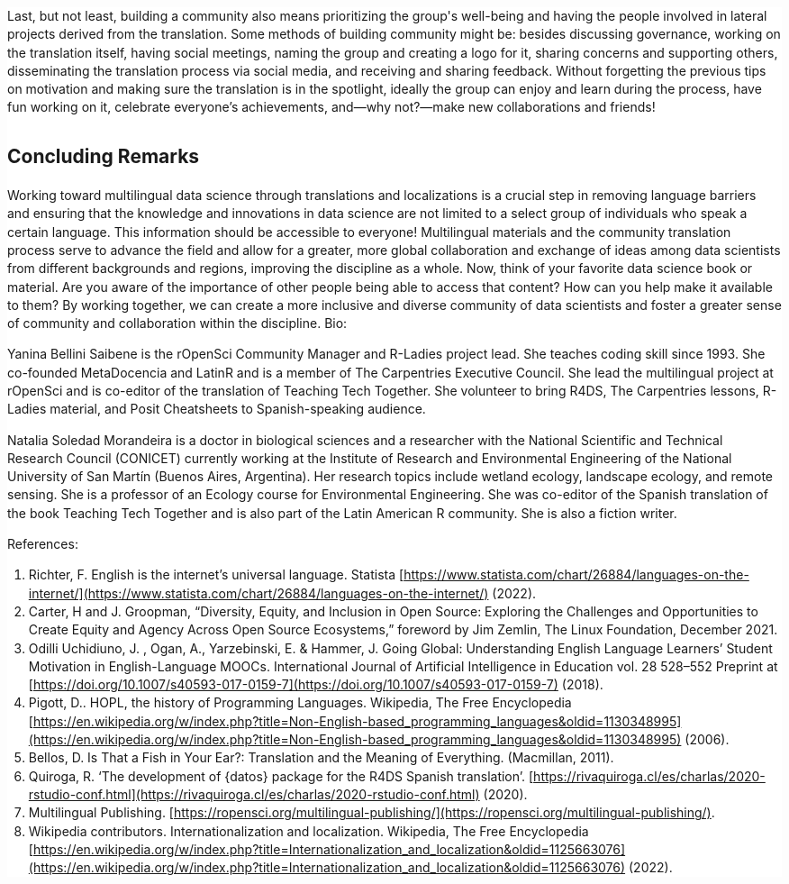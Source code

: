 Last, but not least, building a community also means prioritizing the group's well-being and having the people involved in lateral projects derived from the translation. Some methods of building community might be: besides discussing governance, working on the translation itself, having social meetings, naming the group and creating a logo for it, sharing concerns and supporting others, disseminating the translation process via social media, and receiving and sharing feedback. Without forgetting the previous tips on motivation and making sure the translation is in the spotlight, ideally the group can enjoy and learn during the process, have fun working on it, celebrate everyone’s achievements, and—why not?—make new collaborations and friends!

## Concluding Remarks

Working toward multilingual data science through translations and localizations is a crucial step in removing language barriers and ensuring that the knowledge and innovations in data science are not limited to a select group of individuals who speak a certain language. This information should be accessible to everyone! Multilingual materials and the community translation process serve to advance the field and allow for a greater, more global collaboration and exchange of ideas among data scientists from different backgrounds and regions, improving the discipline as a whole.
Now, think of your favorite data science book or material. Are you aware of the importance of other people being able to access that content? How can you help make it available to them? By working together, we can create a more inclusive and diverse community of data scientists and foster a greater sense of community and collaboration within the discipline.
Bio:

Yanina Bellini Saibene is the rOpenSci Community Manager and R-Ladies project lead. She teaches coding skill since 1993. She co-founded MetaDocencia and LatinR and is a member of The Carpentries Executive Council. She lead the multilingual project at rOpenSci and is co-editor of the translation of Teaching Tech Together. She volunteer to bring R4DS, The Carpentries lessons, R-Ladies material, and Posit Cheatsheets to Spanish-speaking audience.

Natalia Soledad Morandeira is a doctor in biological sciences and a researcher with the National Scientific and Technical Research Council (CONICET) currently working at the Institute of Research and Environmental Engineering of the National University of San Martín (Buenos Aires, Argentina). Her research topics include wetland ecology, landscape ecology, and remote sensing. She is a professor of an Ecology course for Environmental Engineering. She was co-editor of the Spanish translation of the book Teaching Tech Together and is also part of the Latin American R community. She is also a fiction writer.

References:

1.  Richter, F. English is the internet’s universal language. Statista [https://www.statista.com/chart/26884/languages-on-the-internet/](https://www.statista.com/chart/26884/languages-on-the-internet/) (2022).
2.  Carter, H and J. Groopman, “Diversity, Equity, and Inclusion in Open Source: Exploring the Challenges and Opportunities to Create Equity and Agency Across Open Source Ecosystems,” foreword by Jim Zemlin, The Linux Foundation, December 2021.
3.  Odilli Uchidiuno, J. , Ogan, A., Yarzebinski, E. & Hammer, J. Going Global: Understanding English Language Learners’ Student Motivation in English-Language MOOCs. International Journal of Artificial Intelligence in Education vol. 28 528–552 Preprint at [https://doi.org/10.1007/s40593-017-0159-7](https://doi.org/10.1007/s40593-017-0159-7) (2018).
4.  Pigott, D.. HOPL, the history of Programming Languages. Wikipedia, The Free Encyclopedia [https://en.wikipedia.org/w/index.php?title=Non-English-based_programming_languages&oldid=1130348995](https://en.wikipedia.org/w/index.php?title=Non-English-based_programming_languages&oldid=1130348995) (2006).
5.  Bellos, D. Is That a Fish in Your Ear?: Translation and the Meaning of Everything. (Macmillan, 2011).
6.  Quiroga, R. ‘The development of {datos} package for the R4DS Spanish translation’. [https://rivaquiroga.cl/es/charlas/2020-rstudio-conf.html](https://rivaquiroga.cl/es/charlas/2020-rstudio-conf.html) (2020).
7.  Multilingual Publishing. [https://ropensci.org/multilingual-publishing/](https://ropensci.org/multilingual-publishing/).
8.  Wikipedia contributors. Internationalization and localization. Wikipedia, The Free Encyclopedia [https://en.wikipedia.org/w/index.php?title=Internationalization_and_localization&oldid=1125663076](https://en.wikipedia.org/w/index.php?title=Internationalization_and_localization&oldid=1125663076) (2022).